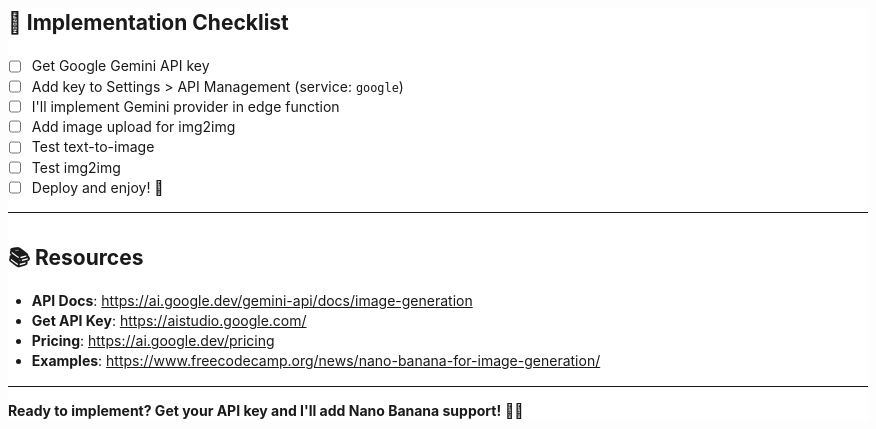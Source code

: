 
## 🚀 Implementation Checklist

- [ ] Get Google Gemini API key
- [ ] Add key to Settings > API Management (service: `google`)
- [ ] I'll implement Gemini provider in edge function
- [ ] Add image upload for img2img
- [ ] Test text-to-image
- [ ] Test img2img
- [ ] Deploy and enjoy! 🍌

---

## 📚 Resources

- **API Docs**: https://ai.google.dev/gemini-api/docs/image-generation
- **Get API Key**: https://aistudio.google.com/
- **Pricing**: https://ai.google.dev/pricing
- **Examples**: https://www.freecodecamp.org/news/nano-banana-for-image-generation/

---

**Ready to implement? Get your API key and I'll add Nano Banana support!** 🍌🚀
